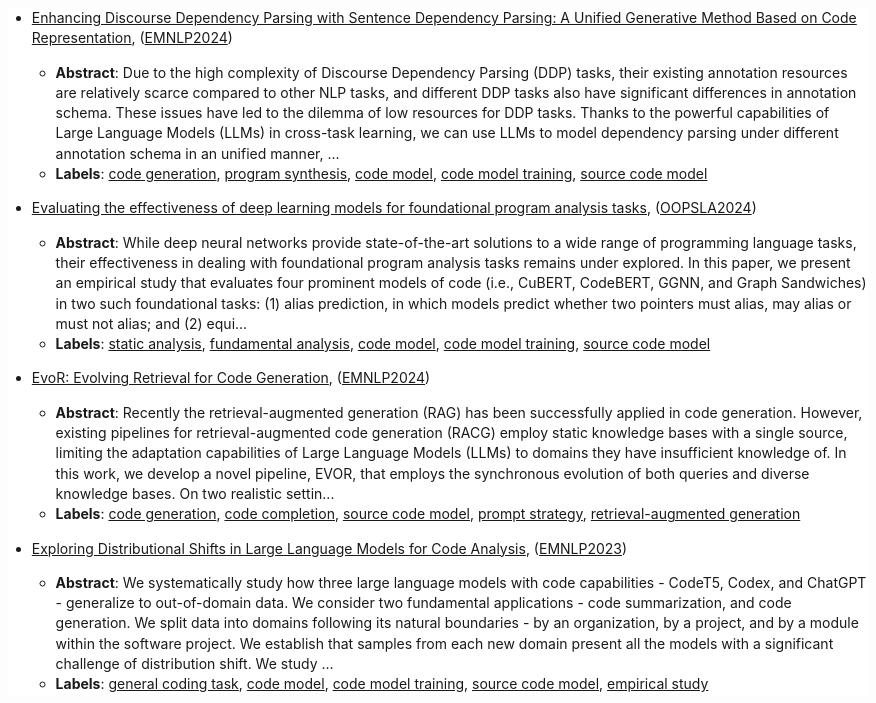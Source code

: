 
- [Enhancing Discourse Dependency Parsing with Sentence Dependency Parsing: A Unified Generative Method Based on Code Representation](../venues/EMNLP2024/paper_15.md), ([EMNLP2024](../venues/EMNLP2024/README.md))

  - **Abstract**: Due to the high complexity of Discourse Dependency Parsing (DDP) tasks, their existing annotation resources are relatively scarce compared to other NLP tasks, and different DDP tasks also have significant differences in annotation schema. These issues have led to the dilemma of low resources for DDP tasks. Thanks to the powerful capabilities of Large Language Models (LLMs) in cross-task learning, we can use LLMs to model dependency parsing under different annotation schema in an unified manner, ...
  - **Labels**: [code generation](code_generation.md), [program synthesis](program_synthesis.md), [code model](code_model.md), [code model training](code_model_training.md), [source code model](source_code_model.md)


- [Evaluating the effectiveness of deep learning models for foundational program analysis tasks](../venues/OOPSLA2024/paper_8.md), ([OOPSLA2024](../venues/OOPSLA2024/README.md))

  - **Abstract**: While deep neural networks provide state-of-the-art solutions to a wide range of programming language tasks, their effectiveness in dealing with foundational program analysis tasks remains under explored. In this paper, we present an empirical study that evaluates four prominent models of code (i.e., CuBERT, CodeBERT, GGNN, and Graph Sandwiches) in two such foundational tasks: (1) alias prediction, in which models predict whether two pointers must alias, may alias or must not alias; and (2) equi...
  - **Labels**: [static analysis](static_analysis.md), [fundamental analysis](fundamental_analysis.md), [code model](code_model.md), [code model training](code_model_training.md), [source code model](source_code_model.md)


- [EvoR: Evolving Retrieval for Code Generation](../venues/EMNLP2024/paper_3.md), ([EMNLP2024](../venues/EMNLP2024/README.md))

  - **Abstract**: Recently the retrieval-augmented generation (RAG) has been successfully applied in code generation. However, existing pipelines for retrieval-augmented code generation (RACG) employ static knowledge bases with a single source, limiting the adaptation capabilities of Large Language Models (LLMs) to domains they have insufficient knowledge of. In this work, we develop a novel pipeline, EVOR, that employs the synchronous evolution of both queries and diverse knowledge bases. On two realistic settin...
  - **Labels**: [code generation](code_generation.md), [code completion](code_completion.md), [source code model](source_code_model.md), [prompt strategy](prompt_strategy.md), [retrieval-augmented generation](retrieval-augmented_generation.md)


- [Exploring Distributional Shifts in Large Language Models for Code Analysis](../venues/EMNLP2023/paper_11.md), ([EMNLP2023](../venues/EMNLP2023/README.md))

  - **Abstract**: We systematically study how three large language models with code capabilities - CodeT5, Codex, and ChatGPT - generalize to out-of-domain data. We consider two fundamental applications - code summarization, and code generation. We split data into domains following its natural boundaries - by an organization, by a project, and by a module within the software project. We establish that samples from each new domain present all the models with a significant challenge of distribution shift. We study ...
  - **Labels**: [general coding task](general_coding_task.md), [code model](code_model.md), [code model training](code_model_training.md), [source code model](source_code_model.md), [empirical study](empirical_study.md)
